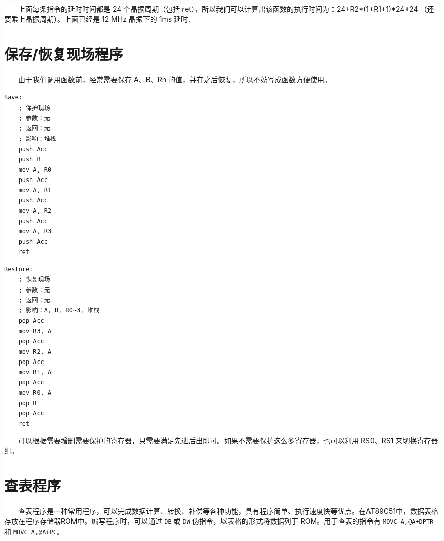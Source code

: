 &emsp;&emsp;上面每条指令的延时时间都是 24 个晶振周期（包括 ret），所以我们可以计算出该函数的执行时间为：24+R2*(1+R1+1)*24+24 （还要乘上晶振周期）。上面已经是 12 MHz 晶振下的 1ms 延时.

# 保存/恢复现场程序

&emsp;&emsp;由于我们调用函数前，经常需要保存 A、B、Rn 的值，并在之后恢复，所以不妨写成函数方便使用。

```
Save:
    ; 保护现场
    ; 参数：无
    ; 返回：无
    ; 影响：堆栈
    push Acc
    push B
    mov A, R0
    push Acc
    mov A, R1
    push Acc
    mov A, R2
    push Acc
    mov A, R3
    push Acc
    ret
```

```
Restore:
    ; 恢复现场
    ; 参数：无
    ; 返回：无
    ; 影响：A, B, R0~3, 堆栈
    pop Acc
    mov R3, A
    pop Acc
    mov R2, A
    pop Acc
    mov R1, A
    pop Acc
    mov R0, A
    pop B
    pop Acc
    ret
```

&emsp;&emsp;可以根据需要增删需要保护的寄存器，只需要满足先进后出即可。如果不需要保护这么多寄存器，也可以利用 RS0、RS1 来切换寄存器组。

# 查表程序

&emsp;&emsp;查表程序是一种常用程序，可以完成数据计算、转换、补偿等各种功能，具有程序简单、执行速度快等优点。在AT89C51中，数据表格存放在程序存储器ROM中。编写程序时，可以通过 `DB` 或 `DW` 伪指令，以表格的形式将数据列于 ROM。用于查表的指令有 `MOVC A,@A+DPTR` 和 `MOVC A,@A+PC`。
